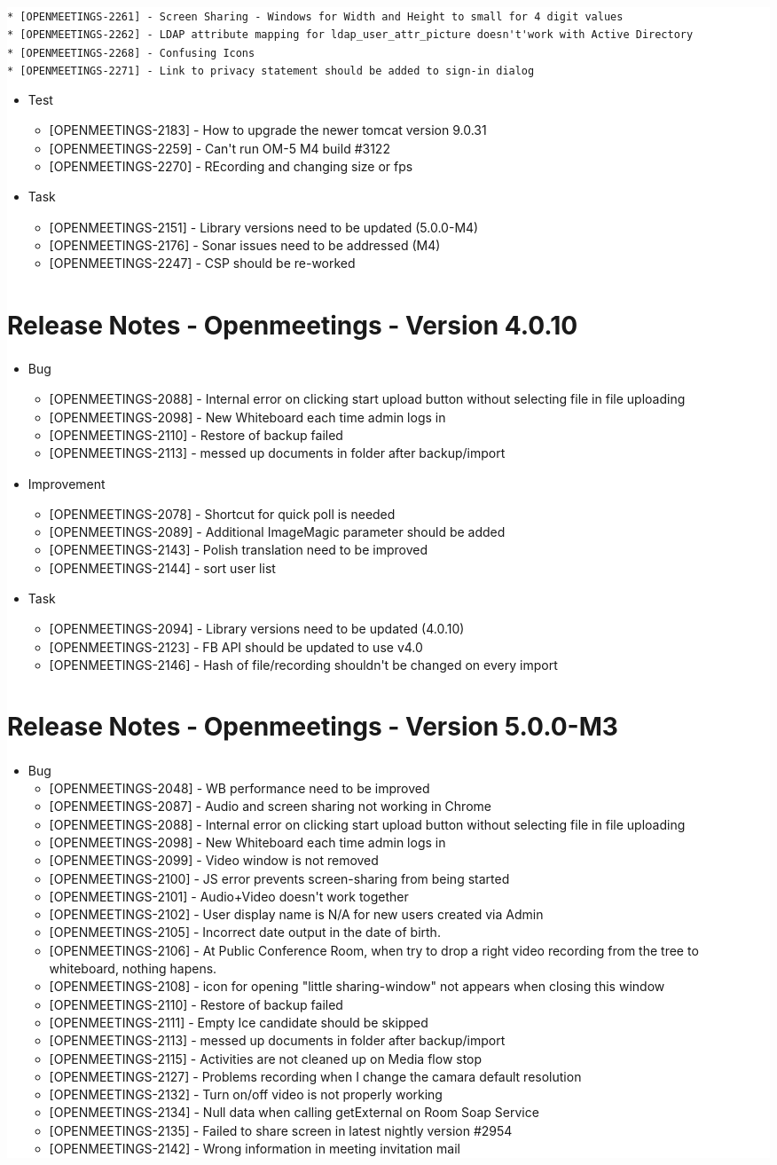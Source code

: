     * [OPENMEETINGS-2261] - Screen Sharing - Windows for Width and Height to small for 4 digit values
    * [OPENMEETINGS-2262] - LDAP attribute mapping for ldap_user_attr_picture doesn't'work with Active Directory
    * [OPENMEETINGS-2268] - Confusing Icons
    * [OPENMEETINGS-2271] - Link to privacy statement should be added to sign-in dialog

* Test
    * [OPENMEETINGS-2183] - How to upgrade the newer tomcat version  9.0.31
    * [OPENMEETINGS-2259] - Can't run OM-5 M4 build #3122
    * [OPENMEETINGS-2270] - REcording and changing size or fps

* Task
    * [OPENMEETINGS-2151] - Library versions need to be updated (5.0.0-M4)
    * [OPENMEETINGS-2176] - Sonar issues need to be addressed (M4)
    * [OPENMEETINGS-2247] - CSP should be re-worked


Release Notes - Openmeetings - Version 4.0.10
================================================================================================================

* Bug
    * [OPENMEETINGS-2088] - Internal error on clicking start upload button without selecting file in file uploading
    * [OPENMEETINGS-2098] - New Whiteboard each time admin logs in
    * [OPENMEETINGS-2110] - Restore of backup failed
    * [OPENMEETINGS-2113] - messed up documents in folder after backup/import

* Improvement
    * [OPENMEETINGS-2078] - Shortcut for quick poll is needed
    * [OPENMEETINGS-2089] - Additional ImageMagic parameter should be added
    * [OPENMEETINGS-2143] - Polish translation need to be improved
    * [OPENMEETINGS-2144] - sort user list

* Task
    * [OPENMEETINGS-2094] - Library versions need to be updated (4.0.10)
    * [OPENMEETINGS-2123] - FB API should be updated to use v4.0
    * [OPENMEETINGS-2146] - Hash of file/recording shouldn't be changed on every import


Release Notes - Openmeetings - Version 5.0.0-M3
================================================================================================================

* Bug
    * [OPENMEETINGS-2048] - WB performance need to be improved
    * [OPENMEETINGS-2087] - Audio and screen sharing not working in Chrome
    * [OPENMEETINGS-2088] - Internal error on clicking start upload button without selecting file in file uploading
    * [OPENMEETINGS-2098] - New Whiteboard each time admin logs in
    * [OPENMEETINGS-2099] - Video window is not removed
    * [OPENMEETINGS-2100] - JS error prevents screen-sharing from being started
    * [OPENMEETINGS-2101] - Audio+Video doesn't work together
    * [OPENMEETINGS-2102] - User display name is N/A for new users created via Admin
    * [OPENMEETINGS-2105] -  Incorrect date output in the date of birth.
    * [OPENMEETINGS-2106] - At Public Conference Room, when try to drop a right video recording from the tree to whiteboard, nothing hapens.
    * [OPENMEETINGS-2108] - icon for opening "little sharing-window" not appears when closing this window
    * [OPENMEETINGS-2110] - Restore of backup failed
    * [OPENMEETINGS-2111] - Empty Ice candidate should be skipped
    * [OPENMEETINGS-2113] - messed up documents in folder after backup/import
    * [OPENMEETINGS-2115] - Activities are not cleaned up on Media flow stop
    * [OPENMEETINGS-2127] - Problems recording when I change the camara default resolution
    * [OPENMEETINGS-2132] - Turn on/off video is not properly working
    * [OPENMEETINGS-2134] - Null data when calling getExternal on Room Soap Service
    * [OPENMEETINGS-2135] - Failed to share screen in latest nightly version #2954
    * [OPENMEETINGS-2142] - Wrong information in meeting invitation mail